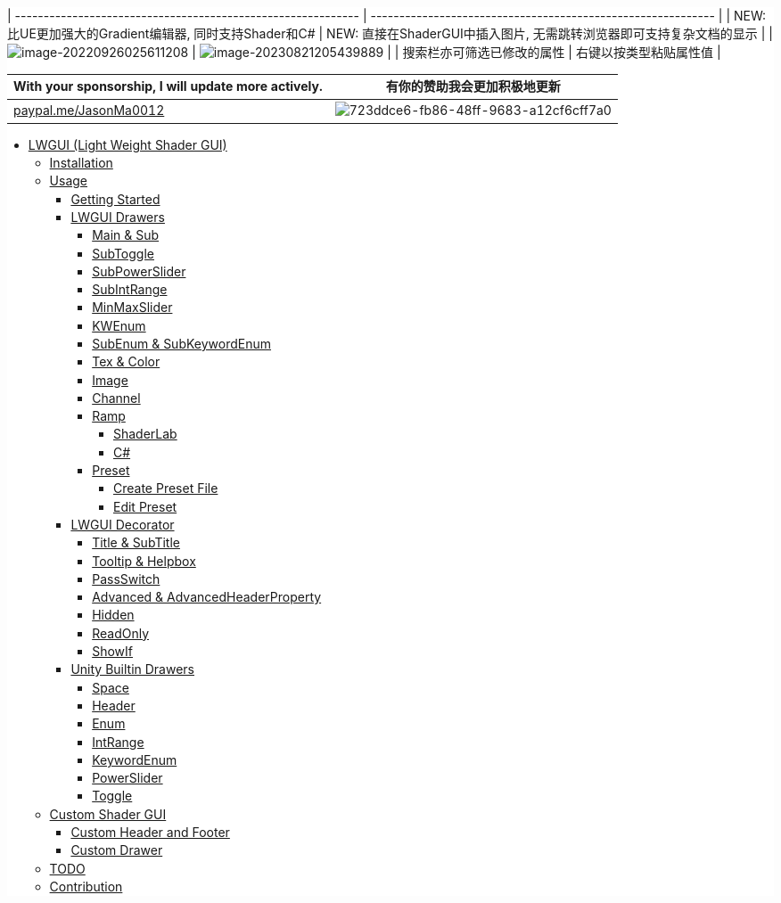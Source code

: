 | ------------------------------------------------------------ | ------------------------------------------------------------ |
| NEW: 比UE更加强大的Gradient编辑器, 同时支持Shader和C#        | NEW: 直接在ShaderGUI中插入图片, 无需跳转浏览器即可支持复杂文档的显示 |
| ![image-20220926025611208](./README_CN.assets/image-20220926025611208.png) | ![image-20230821205439889](./README_CN.assets/image-20230821205439889.png) |
| 搜索栏亦可筛选已修改的属性                                   | 右键以按类型粘贴属性值                                       |




| With your sponsorship, I will update more actively. | 有你的赞助我会更加积极地更新                                 |
| --------------------------------------------------- | ------------------------------------------------------------ |
| [paypal.me/JasonMa0012](paypal.me/JasonMa0012)      | ![723ddce6-fb86-48ff-9683-a12cf6cff7a0](./README_CN.assets/723ddce6-fb86-48ff-9683-a12cf6cff7a0.jpg) |



* [LWGUI (Light Weight Shader GUI)](#lwgui-light-weight-shader-gui)
   * [Installation](#installation)
   * [Usage](#usage)
      * [Getting Started](#getting-started)
      * [LWGUI Drawers](#lwgui-drawers)
         * [Main &amp; Sub](#main--sub)
         * [SubToggle](#subtoggle)
         * [SubPowerSlider](#subpowerslider)
         * [SubIntRange](#subintrange)
         * [MinMaxSlider](#minmaxslider)
         * [KWEnum](#kwenum)
         * [SubEnum &amp; SubKeywordEnum](#subenum--subkeywordenum)
         * [Tex &amp; Color](#tex--color)
         * [Image](#image)
         * [Channel](#channel)
         * [Ramp](#ramp)
            * [ShaderLab](#shaderlab)
            * [C#](#c)
         * [Preset](#preset)
            * [Create Preset File](#create-preset-file)
            * [Edit Preset](#edit-preset)
      * [LWGUI Decorator](#lwgui-decorator)
         * [Title &amp; SubTitle](#title--subtitle)
         * [Tooltip &amp; Helpbox](#tooltip--helpbox)
         * [PassSwitch](#passswitch)
         * [Advanced &amp; AdvancedHeaderProperty](#advanced--advancedheaderproperty)
         * [Hidden](#hidden)
         * [ReadOnly](#readonly)
         * [ShowIf](#showif)
      * [Unity Builtin Drawers](#unity-builtin-drawers)
         * [Space](#space)
         * [Header](#header)
         * [Enum](#enum)
         * [IntRange](#intrange)
         * [KeywordEnum](#keywordenum)
         * [PowerSlider](#powerslider)
         * [Toggle](#toggle)
   * [Custom Shader GUI](#custom-shader-gui)
      * [Custom Header and Footer](#custom-header-and-footer)
      * [Custom Drawer](#custom-drawer)
   * [TODO](#todo)
   * [Contribution](#contribution)
